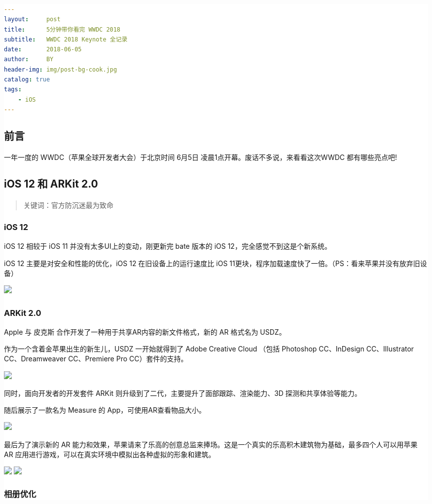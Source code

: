 ```yaml
---
layout:     post
title:      5分钟带你看完 WWDC 2018
subtitle:   WWDC 2018 Keynote 全记录
date:       2018-06-05
author:     BY
header-img: img/post-bg-cook.jpg
catalog: true
tags:
    - iOS
---
```


## 前言

一年一度的 WWDC（苹果全球开发者大会）于北京时间 6月5日 凌晨1点开幕。废话不多说，来看看这次WWDC 都有哪些亮点吧!


## iOS 12 和 ARKit 2.0

>关键词：官方防沉迷最为致命

### iOS 12 

iOS 12 相较于 iOS 11 并没有太多UI上的变动，刚更新完 bate 版本的 iOS 12，完全感觉不到这是个新系统。

iOS 12 主要是对安全和性能的优化，iOS 12 在旧设备上的运行速度比 iOS 11更块，程序加载速度快了一倍。（PS：看来苹果并没有放弃旧设备）

![](https://cdn.mos.cms.futurecdn.net/RdxhPVv8fAyM6oHsRgF6dH-650-80.png)

### ARKit 2.0 

Apple 与 皮克斯 合作开发了一种用于共享AR内容的新文件格式，新的 AR 格式名为 USDZ。

作为一个含着金苹果出生的新生儿，USDZ 一开始就得到了 Adobe Creative Cloud （包括 Photoshop CC、InDesign CC、Illustrator CC、Dreamweaver CC、Premiere Pro CC）套件的支持。

![](https://images.ifanr.cn/wp-content/uploads/2018/06/WWDC-10.jpg)

同时，面向开发者的开发套件 ARKit 则升级到了二代，主要提升了面部跟踪、渲染能力、3D 探测和共享体验等能力。

随后展示了一款名为 Measure 的 App，可使用AR查看物品大小。

![](https://cdn.mos.cms.futurecdn.net/4tbGCxGUGsH9VwSLsfMDK5-650-80.png)

最后为了演示新的 AR 能力和效果，苹果请来了乐高的创意总监来捧场。这是一个真实的乐高积木建筑物为基础，最多四个人可以用苹果 AR 应用进行游戏，可以在真实环境中模拟出各种虚拟的形象和建筑。

![](https://images.ifanr.cn/wp-content/uploads/2018/06/WWDC-9.jpg)
![](https://images.ifanr.cn/wp-content/uploads/2018/06/WWDC-11.jpg)

### 相册优化
